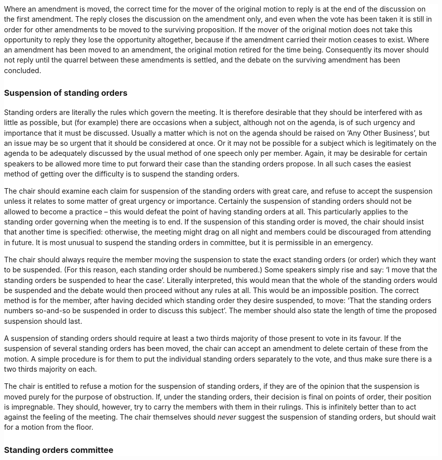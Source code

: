 Where an amendment is moved, the correct time for the mover of the original motion to reply is at the end of the discussion on the first amendment. The reply closes the discussion on the amendment only, and even when the vote has been taken it is still in order for other amendments to be moved to the surviving proposition. If the mover of the original motion does not take this opportunity to reply they lose the opportunity altogether, because if the amendment carried their motion ceases to exist. Where an amendment has been moved to an amendment, the original motion retired for the time being. Consequently its mover should not reply until the quarrel between these amendments is settled, and the debate on the surviving amendment has been concluded.

### Suspension of standing orders

Standing orders are literally the rules which govern the meeting. It is therefore desirable that they should be interfered with as little as possible, but (for example) there are occasions when a subject, although not on the agenda, is of such urgency and importance that it must be discussed. Usually a matter which is not on the agenda should be raised on ‘Any Other Business’, but an issue may be so urgent that it should be considered at once. Or it may not be possible for a subject which is legitimately on the agenda to be adequately discussed by the usual method of one speech only per member. Again, it may be desirable for certain speakers to be allowed more time to put forward their case than the standing orders propose. In all such cases the easiest method of getting over the difficulty is to suspend the standing orders.

The chair should examine each claim for suspension of the standing orders with great care, and refuse to accept the suspension unless it relates to some matter of great urgency or importance. Certainly the suspension of standing orders should not be allowed to become a practice – this would defeat the point of having standing orders at all. This particularly applies to the standing order governing when the meeting is to end. If the suspension of this standing order is moved, the chair should insist that another time is specified: otherwise, the meeting might drag on all night and members could be discouraged from attending in future. It is most unusual to suspend the standing orders in committee, but it is permissible in an emergency.

The chair should always require the member moving the suspension to state the exact standing orders (or order) which they want to be suspended. (For this reason, each standing order should be numbered.) Some speakers simply rise and say: ‘I move that the standing orders be suspended to hear the case’. Literally interpreted, this would mean that the whole of the standing orders would be suspended and the debate would then proceed without any rules at all. This would be an impossible position. The correct method is for the member, after having decided which standing order they desire suspended, to move: ‘That the standing orders numbers so-and-so be suspended in order to discuss this subject’. The member should also state the length of time the proposed suspension should last.

A suspension of standing orders should require at least a two thirds majority of those present to vote in its favour. If the suspension of several standing orders has been moved, the chair can accept an amendment to delete certain of these from the motion. A simple procedure is for them to put the individual standing orders separately to the vote, and thus make sure there is a two thirds majority on each.

The chair is entitled to refuse a motion for the suspension of standing orders, if they are of the opinion that the suspension is moved purely for the purpose of obstruction. If, under the standing orders, their decision is final on points of order, their position is impregnable. They should, however, try to carry the members with them in their rulings. This is infinitely better than to act against the feeling of the meeting. The chair themselves should *never* suggest the suspension of standing orders, but should wait for a motion from the floor.

### Standing orders committee
